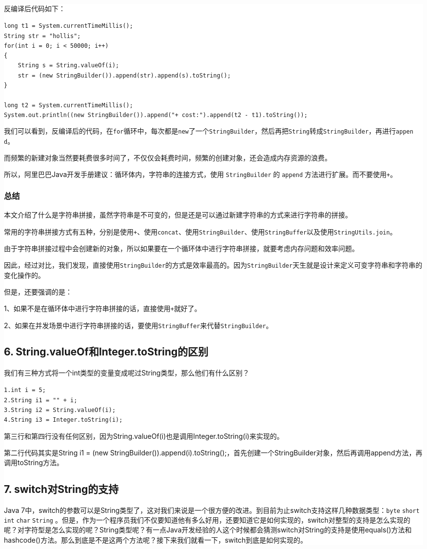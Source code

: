 反编译后代码如下：

<pre><code class="language-text">long t1 = System.currentTimeMillis();
String str = "hollis";
for(int i = 0; i &lt; 50000; i++)
{
    String s = String.valueOf(i);
    str = (new StringBuilder()).append(str).append(s).toString();
}

long t2 = System.currentTimeMillis();
System.out.println((new StringBuilder()).append("+ cost:").append(t2 - t1).toString());
</code></pre>

我们可以看到，反编译后的代码，在`for`循环中，每次都是`new`了一个`StringBuilder`，然后再把`String`转成`StringBuilder`，再进行`append`。

而频繁的新建对象当然要耗费很多时间了，不仅仅会耗费时间，频繁的创建对象，还会造成内存资源的浪费。

所以，阿里巴巴Java开发手册建议：循环体内，字符串的连接方式，使用 `StringBuilder` 的 `append` 方法进行扩展。而不要使用`+`。

### 总结 

本文介绍了什么是字符串拼接，虽然字符串是不可变的，但是还是可以通过新建字符串的方式来进行字符串的拼接。

常用的字符串拼接方式有五种，分别是使用`+`、使用`concat`、使用`StringBuilder`、使用`StringBuffer`以及使用`StringUtils.join`。

由于字符串拼接过程中会创建新的对象，所以如果要在一个循环体中进行字符串拼接，就要考虑内存问题和效率问题。

因此，经过对比，我们发现，直接使用`StringBuilder`的方式是效率最高的。因为`StringBuilder`天生就是设计来定义可变字符串和字符串的变化操作的。

但是，还要强调的是：

1、如果不是在循环体中进行字符串拼接的话，直接使用`+`就好了。

2、如果在并发场景中进行字符串拼接的话，要使用`StringBuffer`来代替`StringBuilder`。

 [1]: http://www.hollischuang.com/archives/99
 [2]: http://www.hollischuang.com/archives/1249
 [3]: http://www.hollischuang.com/archives/2517
 [4]: http://www.hollischuang.com/archives/1230
 [5]: http://www.hollischuang.com/archives/1246
 [6]: http://www.hollischuang.com/archives/1232
 [7]: http://www.hollischuang.com/archives/61
 [8]: https://www.hollischuang.com/wp-content/uploads/2019/01/15472897908391.jpg


## 6. String.valueOf和Integer.toString的区别

我们有三种方式将一个int类型的变量变成呢过String类型，那么他们有什么区别？

    1.int i = 5;
    2.String i1 = "" + i;
    3.String i2 = String.valueOf(i);
    4.String i3 = Integer.toString(i);

第三行和第四行没有任何区别，因为String.valueOf(i)也是调用Integer.toString(i)来实现的。

第二行代码其实是String i1 = (new StringBuilder()).append(i).toString();，首先创建一个StringBuilder对象，然后再调用append方法，再调用toString方法。



## 7. switch对String的支持

Java 7中，switch的参数可以是String类型了，这对我们来说是一个很方便的改进。到目前为止switch支持这样几种数据类型：`byte` `short` `int` `char` `String` 。但是，作为一个程序员我们不仅要知道他有多么好用，还要知道它是如何实现的，switch对整型的支持是怎么实现的呢？对字符型是怎么实现的呢？String类型呢？有一点Java开发经验的人这个时候都会猜测switch对String的支持是使用equals()方法和hashcode()方法。那么到底是不是这两个方法呢？接下来我们就看一下，switch到底是如何实现的。


[2]: https://stackoverflow.com/questions/40480/is-java-pass-by-reference-or-pass-by-value
[7]: https://en.wikipedia.org/wiki/Evaluation_strategy
[8]: http://chenwenbo.github.io/2016/05/11/%E5%85%B3%E4%BA%8E%E5%80%BC%E4%BC%A0%E9%80%92%E5%92%8C%E5%BC%95%E7%94%A8%E4%BC%A0%E9%80%92/
[9]: http://menzhongxin.com/2017/02/07/%E6%8C%89%E5%80%BC%E4%BC%A0%E9%80%92-%E6%8C%89%E5%BC%95%E7%94%A8%E4%BC%A0%E9%80%92%E5%92%8C%E6%8C%89%E5%85%B1%E4%BA%AB%E4%BC%A0%E9%80%92/
 [1]: https://www.hollischuang.com/wp-content/uploads/2020/04/15865905252659.jpg
 [2]: https://www.hollischuang.com/wp-content/uploads/2020/04/pass-by-reference-vs-pass-by-value-animation.gif
 [3]: https://docs.oracle.com/javase/tutorial/java/javaOO/arguments.html
 [4]: https://en.wikipedia.org/wiki/Evaluation_strategy
 [5]: https://stackoverflow.com/questions/40480/is-java-pass-by-reference-or-pass-by-value
 [6]: https://blog.penjee.com/passing-by-value-vs-by-reference-java-graphical/
 [1]: http://www.hollischuang.com/archives/435
 [2]: http://www.hollischuang.com/archives/1174
 [3]: https://www.jianshu.com/p/cc9312104876
 [1]: http://javapapers.com/java/java-integer-cache/
 [2]: http://www.hollischuang.com/?p=1174
 [3]: http://javapapers.com/
 [5]: http://docs.oracle.com/javase/specs/jls/se8/html/jls-5.html#jls-5.1.7
 [1]: http://www.hollischuang.com/wp-content/uploads/2018/12/15449439364854.jpg
 [2]: https://download.oracle.com/otndocs/jcp/7224-javabeans-1.01-fr-spec-oth-JSpec/
 [3]: http://www.hollischuang.com/wp-content/uploads/2018/12/15449455942045.jpg
 [4]: http://www.hollischuang.com/archives/1150
 [5]: http://www.hollischuang.com/wp-content/uploads/2018/12/15449492627754.jpg
 [6]: http://www.hollischuang.com/archives/2700
 [7]: http://www.hollischuang.com/archives/883
 [8]: http://www.hollischuang.com/archives/74
 [9]: http://www.hollischuang.com/wp-content/uploads/2018/12/15449430847727.jpg
 [1]: http://www.programcreek.com/wp-content/uploads/2009/02/String-Immutability-1.jpeg
 [2]: http://www.programcreek.com/wp-content/uploads/2009/02/String-Immutability-2.jpeg
 [3]: http://www.programcreek.com/wp-content/uploads/2009/02/string-immutability-650x279.jpeg
 [1]: http://www.programcreek.com/wp-content/uploads/2013/09/string-immutability1-650x303.jpeg
 [2]: http://www.programcreek.com/wp-content/uploads/2013/09/string-substring-jdk6-650x389.jpeg
 [3]: http://www.programcreek.com/wp-content/uploads/2013/09/string-substring-jdk71-650x389.jpeg